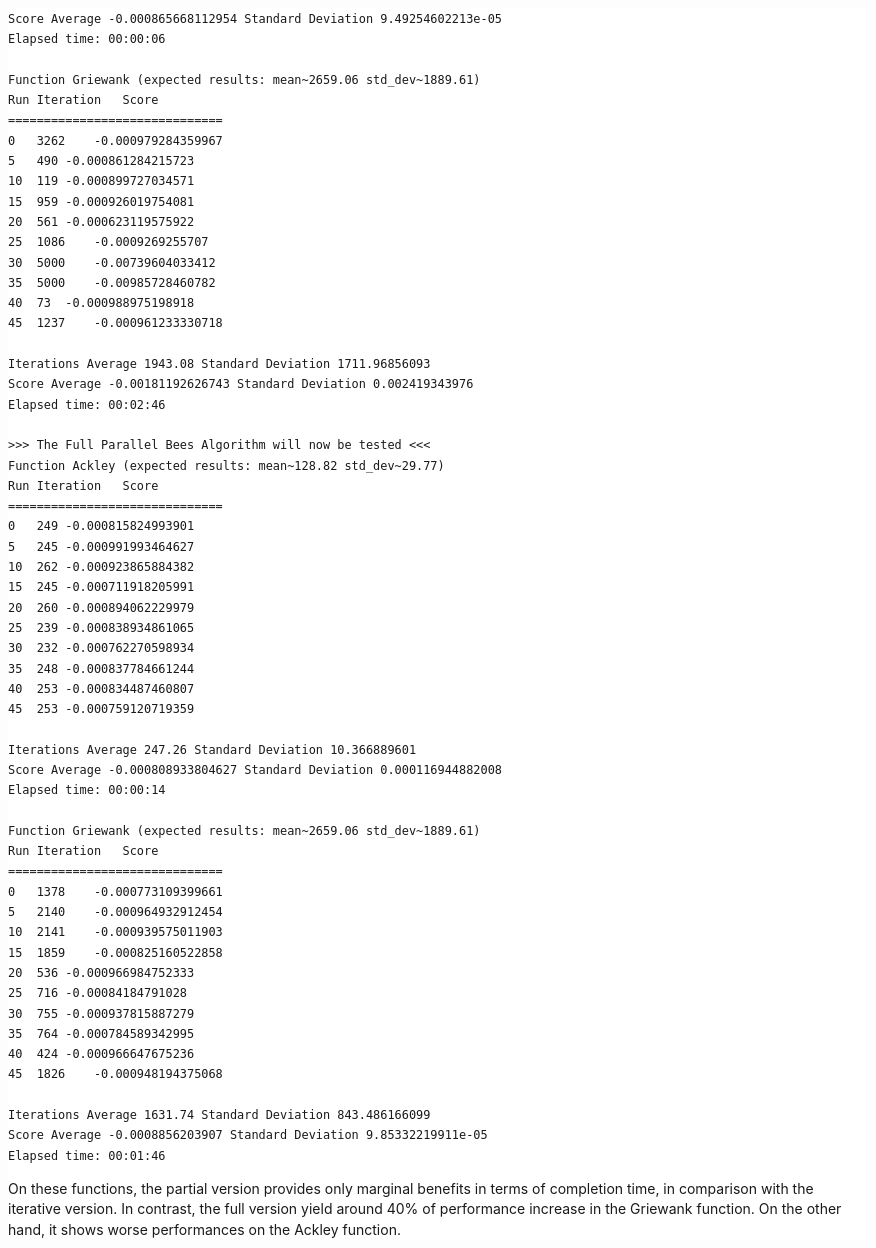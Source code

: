 ```
Score Average -0.000865668112954 Standard Deviation 9.49254602213e-05
Elapsed time: 00:00:06

Function Griewank (expected results: mean~2659.06 std_dev~1889.61)
Run	Iteration	Score
==============================
0	3262	-0.000979284359967
5	490	-0.000861284215723
10	119	-0.000899727034571
15	959	-0.000926019754081
20	561	-0.000623119575922
25	1086	-0.0009269255707
30	5000	-0.00739604033412
35	5000	-0.00985728460782
40	73	-0.000988975198918
45	1237	-0.000961233330718

Iterations Average 1943.08 Standard Deviation 1711.96856093
Score Average -0.00181192626743 Standard Deviation 0.002419343976
Elapsed time: 00:02:46

>>> The Full Parallel Bees Algorithm will now be tested <<<
Function Ackley (expected results: mean~128.82 std_dev~29.77)
Run	Iteration	Score
==============================
0	249	-0.000815824993901
5	245	-0.000991993464627
10	262	-0.000923865884382
15	245	-0.000711918205991
20	260	-0.000894062229979
25	239	-0.000838934861065
30	232	-0.000762270598934
35	248	-0.000837784661244
40	253	-0.000834487460807
45	253	-0.000759120719359

Iterations Average 247.26 Standard Deviation 10.366889601
Score Average -0.000808933804627 Standard Deviation 0.000116944882008
Elapsed time: 00:00:14

Function Griewank (expected results: mean~2659.06 std_dev~1889.61)
Run	Iteration	Score
==============================
0	1378	-0.000773109399661
5	2140	-0.000964932912454
10	2141	-0.000939575011903
15	1859	-0.000825160522858
20	536	-0.000966984752333
25	716	-0.00084184791028
30	755	-0.000937815887279
35	764	-0.000784589342995
40	424	-0.000966647675236
45	1826	-0.000948194375068

Iterations Average 1631.74 Standard Deviation 843.486166099
Score Average -0.0008856203907 Standard Deviation 9.85332219911e-05
Elapsed time: 00:01:46
```
On these functions, the partial version provides only marginal benefits in terms of completion time, in comparison with the iterative version.
In contrast, the full version yield around 40% of performance increase in the Griewank function.
On the other hand, it shows worse performances on the Ackley function.
